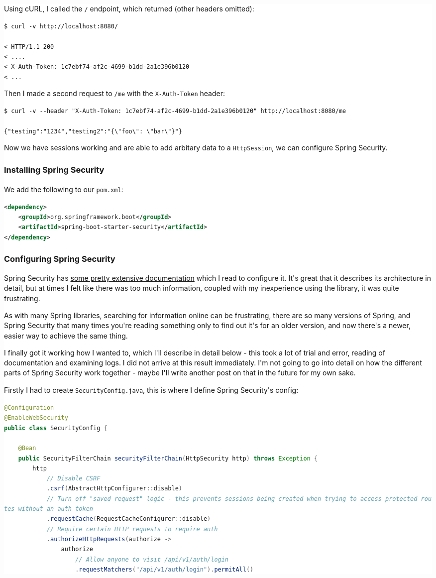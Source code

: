 Using cURL, I called the `/` endpoint, which returned (other headers omitted):

```
$ curl -v http://localhost:8080/

< HTTP/1.1 200 
< ....
< X-Auth-Token: 1c7ebf74-af2c-4699-b1dd-2a1e396b0120
< ...
```

Then I made a second request to `/me` with the `X-Auth-Token` header:

```
$ curl -v --header "X-Auth-Token: 1c7ebf74-af2c-4699-b1dd-2a1e396b0120" http://localhost:8080/me

{"testing":"1234","testing2":"{\"foo\": \"bar\"}"}
```

Now we have sessions working and are able to add arbitary data to a `HttpSession`, we can configure Spring Security.

### Installing Spring Security

We add the following to our `pom.xml`:

```xml
<dependency>
    <groupId>org.springframework.boot</groupId>
    <artifactId>spring-boot-starter-security</artifactId>
</dependency>
```

### Configuring Spring Security

Spring Security has [some pretty extensive documentation](https://docs.spring.io/spring-security/reference/servlet/getting-started.html) which I read to configure it. It's great that it describes its architecture in detail, but at times I felt like there was too much information, coupled with my inexperience using the library, it was quite frustrating.

As with many Spring libraries, searching for information online can be frustrating, there are so many versions of Spring, and Spring Security that many times you're reading something only to find out it's for an older version, and now there's a newer, easier way to achieve the same thing.

I finally got it working how I wanted to, which I'll describe in detail below - this took a lot of trial and error, reading of documentation and examining logs. I did not arrive at this result immediately. I'm not going to go into detail on how the different parts of Spring Security work together - maybe I'll write another post on that in the future for my own sake.

Firstly I had to create `SecurityConfig.java`, this is where I define Spring Security's config:

```java
@Configuration
@EnableWebSecurity
public class SecurityConfig {
    
    @Bean
    public SecurityFilterChain securityFilterChain(HttpSecurity http) throws Exception {
        http
            // Disable CSRF
            .csrf(AbstractHttpConfigurer::disable)
            // Turn off "saved request" logic - this prevents sessions being created when trying to access protected routes without an auth token
            .requestCache(RequestCacheConfigurer::disable)
            // Require certain HTTP requests to require auth
            .authorizeHttpRequests(authorize ->
                authorize
                    // Allow anyone to visit /api/v1/auth/login
                    .requestMatchers("/api/v1/auth/login").permitAll()
```